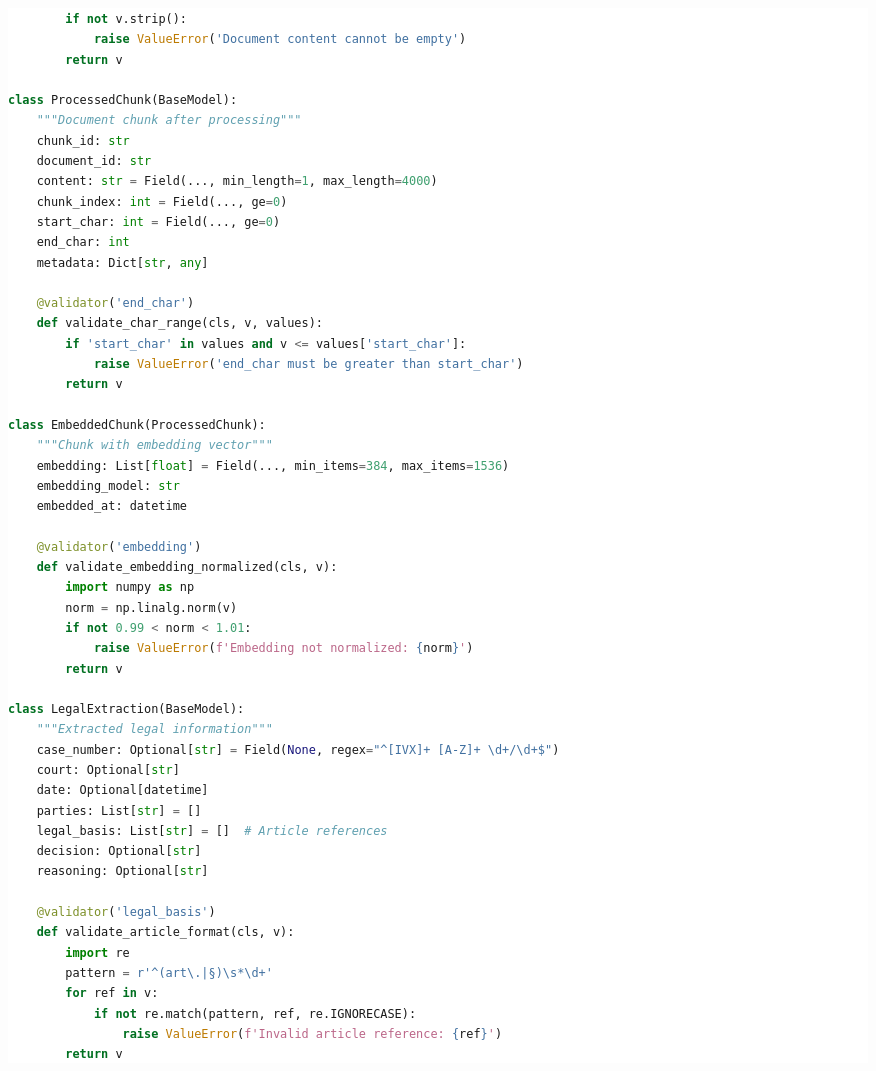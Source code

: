 ```python
        if not v.strip():
            raise ValueError('Document content cannot be empty')
        return v

class ProcessedChunk(BaseModel):
    """Document chunk after processing"""
    chunk_id: str
    document_id: str
    content: str = Field(..., min_length=1, max_length=4000)
    chunk_index: int = Field(..., ge=0)
    start_char: int = Field(..., ge=0)
    end_char: int
    metadata: Dict[str, any]
    
    @validator('end_char')
    def validate_char_range(cls, v, values):
        if 'start_char' in values and v <= values['start_char']:
            raise ValueError('end_char must be greater than start_char')
        return v

class EmbeddedChunk(ProcessedChunk):
    """Chunk with embedding vector"""
    embedding: List[float] = Field(..., min_items=384, max_items=1536)
    embedding_model: str
    embedded_at: datetime
    
    @validator('embedding')
    def validate_embedding_normalized(cls, v):
        import numpy as np
        norm = np.linalg.norm(v)
        if not 0.99 < norm < 1.01:
            raise ValueError(f'Embedding not normalized: {norm}')
        return v

class LegalExtraction(BaseModel):
    """Extracted legal information"""
    case_number: Optional[str] = Field(None, regex="^[IVX]+ [A-Z]+ \d+/\d+$")
    court: Optional[str]
    date: Optional[datetime]
    parties: List[str] = []
    legal_basis: List[str] = []  # Article references
    decision: Optional[str]
    reasoning: Optional[str]
    
    @validator('legal_basis')
    def validate_article_format(cls, v):
        import re
        pattern = r'^(art\.|§)\s*\d+'
        for ref in v:
            if not re.match(pattern, ref, re.IGNORECASE):
                raise ValueError(f'Invalid article reference: {ref}')
        return v
```
